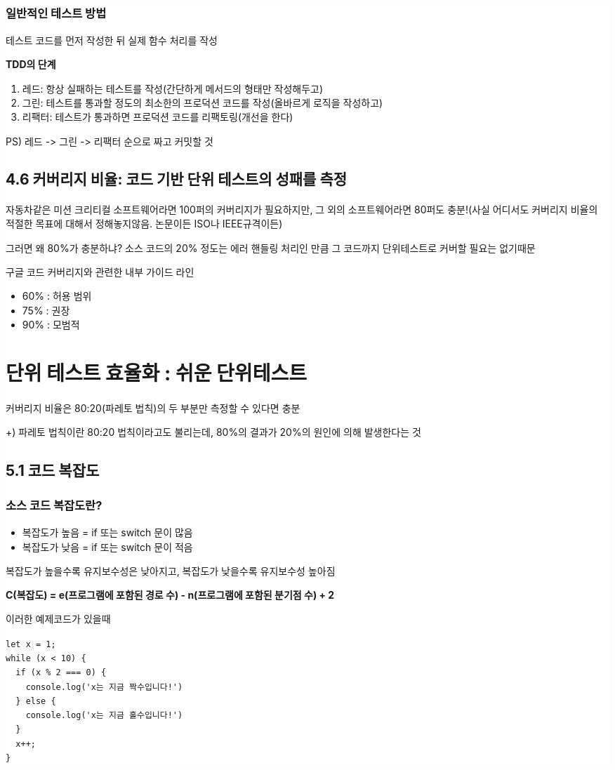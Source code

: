 ### 일반적인 테스트 방법

테스트 코드를 먼저 작성한 뒤 실제 함수 처리를 작성

**TDD의 단계**
1. 레드: 항상 실패하는 테스트를 작성(간단하게 메서드의 형태만 작성해두고)
2. 그린: 테스트를 통과할 정도의 최소한의 프로덕션 코드를 작성(올바르게 로직을 작성하고)
3. 리팩터: 테스트가 통과하면 프로덕션 코드를 리팩토링(개선을 한다)

PS) 레드 -> 그린 -> 리팩터 순으로 짜고 커밋할 것


## 4.6 커버리지 비율: 코드 기반 단위 테스트의 성패를 측정

자동차같은 미션 크리티컬 소프트웨어라면 100퍼의 커버리지가 필요하지만, 그 외의 소프트웨어라면 80퍼도 충분!(사실 어디서도 커버리지 비율의 적절한 목표에 대해서 정해놓지않음. 논문이든 ISO나 IEEE규격이든)

그러면 왜 80%가 충분하냐? 소스 코드의 20% 정도는 에러 핸들링 처리인 만큼 그 코드까지 단위테스트로 커버할 필요는 없기때문

구글 코드 커버리지와 관련한 내부 가이드 라인
- 60% : 허용 범위
- 75% : 권장
- 90% : 모범적

단위 테스트 효율화 : 쉬운 단위테스트
=============

커버리지 비율은 80:20(파레토 법칙)의 두 부분만 측정할 수 있다면 충분

+) 파레토 법칙이란 80:20 법칙이라고도 불리는데, 80%의 결과가 20%의 원인에 의해 발생한다는 것

## 5.1 코드 복잡도

### 소스 코드 복잡도란?

- 복잡도가 높음 = if 또는 switch 문이 많음
- 복잡도가 낮음 = if 또는 switch 문이 적음

복잡도가 높을수록 유지보수성은 낮아지고, 복잡도가 낮을수록 유지보수성 높아짐

**C(복잡도) = e(프로그램에 포함된 경로 수) - n(프로그램에 포함된 분기점 수) + 2**

이러한 예제코드가 있을때

```
let x = 1;  
while (x < 10) {  
  if (x % 2 === 0) {  
    console.log('x는 지금 짝수입니다!')  
  } else {  
    console.log('x는 지금 홀수입니다!')  
  }  
  x++;  
}

```
